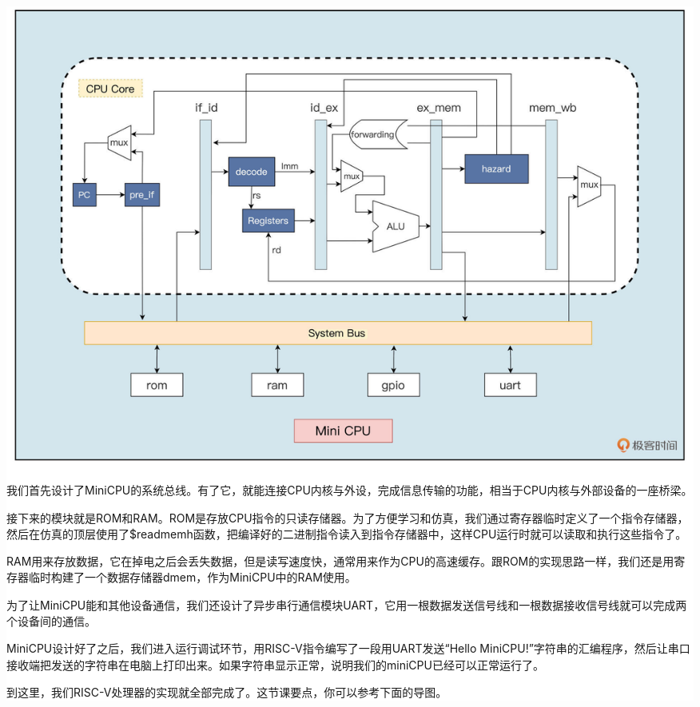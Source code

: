 <p><img alt="图片" src="assets/31b586c344cd7d0127775e7ff63711dd.jpg"/></p>
<p>我们首先设计了MiniCPU的系统总线。有了它，就能连接CPU内核与外设，完成信息传输的功能，相当于CPU内核与外部设备的一座桥梁。</p>
<p>接下来的模块就是ROM和RAM。ROM是存放CPU指令的只读存储器。为了方便学习和仿真，我们通过寄存器临时定义了一个指令存储器，然后在仿真的顶层使用了$readmemh函数，把编译好的二进制指令读入到指令存储器中，这样CPU运行时就可以读取和执行这些指令了。</p>
<p>RAM用来存放数据，它在掉电之后会丢失数据，但是读写速度快，通常用来作为CPU的高速缓存。跟ROM的实现思路一样，我们还是用寄存器临时构建了一个数据存储器dmem，作为MiniCPU中的RAM使用。</p>
<p>为了让MiniCPU能和其他设备通信，我们还设计了异步串行通信模块UART，它用一根数据发送信号线和一根数据接收信号线就可以完成两个设备间的通信。</p>
<p>MiniCPU设计好了之后，我们进入运行调试环节，用RISC-V指令编写了一段用UART发送“Hello MiniCPU!”字符串的汇编程序，然后让串口接收端把发送的字符串在电脑上打印出来。如果字符串显示正常，说明我们的miniCPU已经可以正常运行了。</p>
<p>到这里，我们RISC-V处理器的实现就全部完成了。这节课要点，你可以参考下面的导图。</p>
